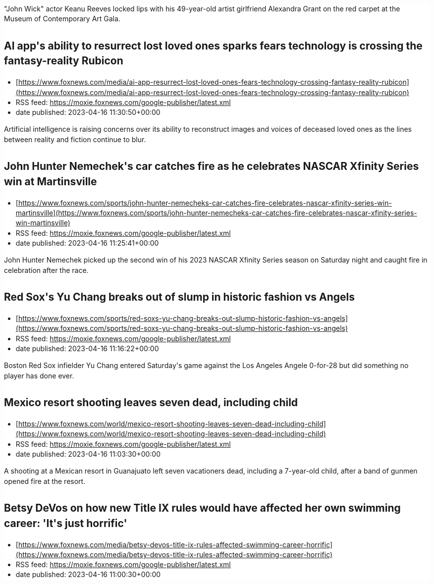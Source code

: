 &quot;John Wick&quot; actor Keanu Reeves locked lips with his 49-year-old artist girlfriend Alexandra Grant on the red carpet at the Museum of Contemporary Art Gala.

## AI app's ability to resurrect lost loved ones sparks fears technology is crossing the fantasy-reality Rubicon
 - [https://www.foxnews.com/media/ai-app-resurrect-lost-loved-ones-fears-technology-crossing-fantasy-reality-rubicon](https://www.foxnews.com/media/ai-app-resurrect-lost-loved-ones-fears-technology-crossing-fantasy-reality-rubicon)
 - RSS feed: https://moxie.foxnews.com/google-publisher/latest.xml
 - date published: 2023-04-16 11:30:50+00:00

Artificial intelligence is raising concerns over its ability to reconstruct images and voices of deceased loved ones as the lines between reality and fiction continue to blur.

## John Hunter Nemechek's car catches fire as he celebrates NASCAR Xfinity Series win at Martinsville
 - [https://www.foxnews.com/sports/john-hunter-nemecheks-car-catches-fire-celebrates-nascar-xfinity-series-win-martinsville](https://www.foxnews.com/sports/john-hunter-nemecheks-car-catches-fire-celebrates-nascar-xfinity-series-win-martinsville)
 - RSS feed: https://moxie.foxnews.com/google-publisher/latest.xml
 - date published: 2023-04-16 11:25:41+00:00

John Hunter Nemechek picked up the second win of his 2023 NASCAR Xfinity Series season on Saturday night and caught fire in celebration after the race.

## Red Sox's Yu Chang breaks out of slump in historic fashion vs Angels
 - [https://www.foxnews.com/sports/red-soxs-yu-chang-breaks-out-slump-historic-fashion-vs-angels](https://www.foxnews.com/sports/red-soxs-yu-chang-breaks-out-slump-historic-fashion-vs-angels)
 - RSS feed: https://moxie.foxnews.com/google-publisher/latest.xml
 - date published: 2023-04-16 11:16:22+00:00

Boston Red Sox infielder Yu Chang entered Saturday&apos;s game against the Los Angeles Angele 0-for-28 but did something no player has done ever.

## Mexico resort shooting leaves seven dead, including child
 - [https://www.foxnews.com/world/mexico-resort-shooting-leaves-seven-dead-including-child](https://www.foxnews.com/world/mexico-resort-shooting-leaves-seven-dead-including-child)
 - RSS feed: https://moxie.foxnews.com/google-publisher/latest.xml
 - date published: 2023-04-16 11:03:30+00:00

A shooting at a Mexican resort in Guanajuato left seven vacationers dead, including a 7-year-old child, after a band of gunmen opened fire at the resort.

## Betsy DeVos on how new Title IX rules would have affected her own swimming career: 'It's just horrific'
 - [https://www.foxnews.com/media/betsy-devos-title-ix-rules-affected-swimming-career-horrific](https://www.foxnews.com/media/betsy-devos-title-ix-rules-affected-swimming-career-horrific)
 - RSS feed: https://moxie.foxnews.com/google-publisher/latest.xml
 - date published: 2023-04-16 11:00:30+00:00

